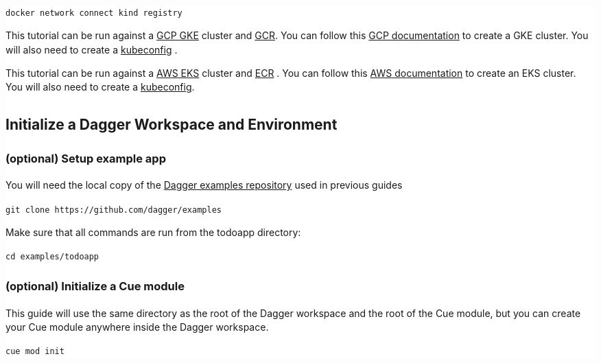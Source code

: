 ```shell
docker network connect kind registry
```

  </TabItem>

  <TabItem value="gke">

This tutorial can be run against a [GCP GKE](https://cloud.google.com/kubernetes-engine) cluster
and [GCR](https://cloud.google.com/container-registry). You can follow
this [GCP documentation](https://cloud.google.com/kubernetes-engine/docs/quickstart) to create a GKE cluster. You will
also need to create
a [kubeconfig](https://cloud.google.com/kubernetes-engine/docs/quickstart#get_authentication_credentials_for_the_cluster)
.

  </TabItem>

  <TabItem value="eks">

This tutorial can be run against a [AWS EKS](https://aws.amazon.com/eks/) cluster and [ECR](https://aws.amazon.com/ecr/)
. You can follow this [AWS documentation](https://docs.aws.amazon.com/eks/latest/userguide/getting-started-console.html)
to create an EKS cluster. You will also need to create
a [kubeconfig](https://docs.aws.amazon.com/eks/latest/userguide/create-kubeconfig.html).

  </TabItem>
</Tabs>

## Initialize a Dagger Workspace and Environment

### (optional) Setup example app

You will need the local copy of the [Dagger examples repository](https://github.com/dagger/examples) used in previous
guides

```shell
git clone https://github.com/dagger/examples
```

Make sure that all commands are run from the todoapp directory:

```shell
cd examples/todoapp
```

### (optional) Initialize a Cue module

This guide will use the same directory as the root of the Dagger workspace and the root of the Cue module, but you can
create your Cue module anywhere inside the Dagger workspace.

```shell
cue mod init
```
